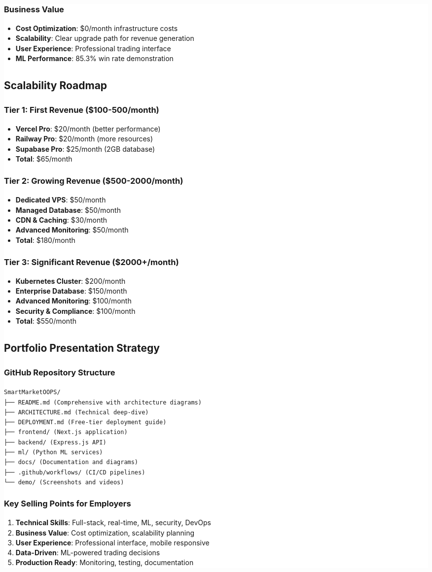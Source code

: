 ### Business Value
- **Cost Optimization**: $0/month infrastructure costs
- **Scalability**: Clear upgrade path for revenue generation
- **User Experience**: Professional trading interface
- **ML Performance**: 85.3% win rate demonstration

## Scalability Roadmap

### Tier 1: First Revenue ($100-500/month)
- **Vercel Pro**: $20/month (better performance)
- **Railway Pro**: $20/month (more resources)
- **Supabase Pro**: $25/month (2GB database)
- **Total**: $65/month

### Tier 2: Growing Revenue ($500-2000/month)
- **Dedicated VPS**: $50/month
- **Managed Database**: $50/month
- **CDN & Caching**: $30/month
- **Advanced Monitoring**: $50/month
- **Total**: $180/month

### Tier 3: Significant Revenue ($2000+/month)
- **Kubernetes Cluster**: $200/month
- **Enterprise Database**: $150/month
- **Advanced Monitoring**: $100/month
- **Security & Compliance**: $100/month
- **Total**: $550/month

## Portfolio Presentation Strategy

### GitHub Repository Structure
```
SmartMarketOOPS/
├── README.md (Comprehensive with architecture diagrams)
├── ARCHITECTURE.md (Technical deep-dive)
├── DEPLOYMENT.md (Free-tier deployment guide)
├── frontend/ (Next.js application)
├── backend/ (Express.js API)
├── ml/ (Python ML services)
├── docs/ (Documentation and diagrams)
├── .github/workflows/ (CI/CD pipelines)
└── demo/ (Screenshots and videos)
```

### Key Selling Points for Employers
1. **Technical Skills**: Full-stack, real-time, ML, security, DevOps
2. **Business Value**: Cost optimization, scalability planning
3. **User Experience**: Professional interface, mobile responsive
4. **Data-Driven**: ML-powered trading decisions
5. **Production Ready**: Monitoring, testing, documentation
